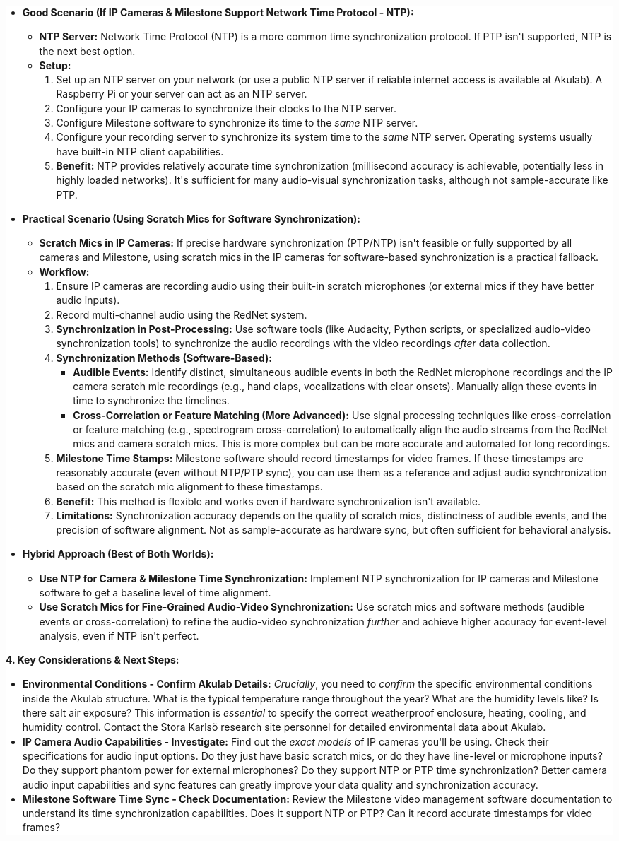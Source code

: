 *   **Good Scenario (If IP Cameras & Milestone Support Network Time Protocol - NTP):**
    *   **NTP Server:** Network Time Protocol (NTP) is a more common time synchronization protocol. If PTP isn't supported, NTP is the next best option.
    *   **Setup:**
        1.  Set up an NTP server on your network (or use a public NTP server if reliable internet access is available at Akulab). A Raspberry Pi or your server can act as an NTP server.
        2.  Configure your IP cameras to synchronize their clocks to the NTP server.
        3.  Configure Milestone software to synchronize its time to the *same* NTP server.
        4.  Configure your recording server to synchronize its system time to the *same* NTP server.  Operating systems usually have built-in NTP client capabilities.
        5.  **Benefit:** NTP provides relatively accurate time synchronization (millisecond accuracy is achievable, potentially less in highly loaded networks). It's sufficient for many audio-visual synchronization tasks, although not sample-accurate like PTP.

*   **Practical Scenario (Using Scratch Mics for Software Synchronization):**
    *   **Scratch Mics in IP Cameras:** If precise hardware synchronization (PTP/NTP) isn't feasible or fully supported by all cameras and Milestone, using scratch mics in the IP cameras for software-based synchronization is a practical fallback.
    *   **Workflow:**
        1.  Ensure IP cameras are recording audio using their built-in scratch microphones (or external mics if they have better audio inputs).
        2.  Record multi-channel audio using the RedNet system.
        3.  **Synchronization in Post-Processing:**  Use software tools (like Audacity, Python scripts, or specialized audio-video synchronization tools) to synchronize the audio recordings with the video recordings *after* data collection.
        4.  **Synchronization Methods (Software-Based):**
            *   **Audible Events:** Identify distinct, simultaneous audible events in both the RedNet microphone recordings and the IP camera scratch mic recordings (e.g., hand claps, vocalizations with clear onsets). Manually align these events in time to synchronize the timelines.
            *   **Cross-Correlation or Feature Matching (More Advanced):**  Use signal processing techniques like cross-correlation or feature matching (e.g., spectrogram cross-correlation) to automatically align the audio streams from the RedNet mics and camera scratch mics. This is more complex but can be more accurate and automated for long recordings.
        5.  **Milestone Time Stamps:**  Milestone software should record timestamps for video frames. If these timestamps are reasonably accurate (even without NTP/PTP sync), you can use them as a reference and adjust audio synchronization based on the scratch mic alignment to these timestamps.
        6.  **Benefit:**  This method is flexible and works even if hardware synchronization isn't available.
        7.  **Limitations:**  Synchronization accuracy depends on the quality of scratch mics, distinctness of audible events, and the precision of software alignment. Not as sample-accurate as hardware sync, but often sufficient for behavioral analysis.

*   **Hybrid Approach (Best of Both Worlds):**
    *   **Use NTP for Camera & Milestone Time Synchronization:**  Implement NTP synchronization for IP cameras and Milestone software to get a baseline level of time alignment.
    *   **Use Scratch Mics for Fine-Grained Audio-Video Synchronization:**  Use scratch mics and software methods (audible events or cross-correlation) to refine the audio-video synchronization *further* and achieve higher accuracy for event-level analysis, even if NTP isn't perfect.

**4. Key Considerations & Next Steps:**

*   **Environmental Conditions - Confirm Akulab Details:**  *Crucially*, you need to *confirm* the specific environmental conditions inside the Akulab structure.  What is the typical temperature range throughout the year? What are the humidity levels like? Is there salt air exposure?  This information is *essential* to specify the correct weatherproof enclosure, heating, cooling, and humidity control. Contact the Stora Karlsö research site personnel for detailed environmental data about Akulab.
*   **IP Camera Audio Capabilities - Investigate:**  Find out the *exact models* of IP cameras you'll be using. Check their specifications for audio input options. Do they just have basic scratch mics, or do they have line-level or microphone inputs? Do they support phantom power for external microphones? Do they support NTP or PTP time synchronization?  Better camera audio input capabilities and sync features can greatly improve your data quality and synchronization accuracy.
*   **Milestone Software Time Sync - Check Documentation:** Review the Milestone video management software documentation to understand its time synchronization capabilities. Does it support NTP or PTP? Can it record accurate timestamps for video frames?